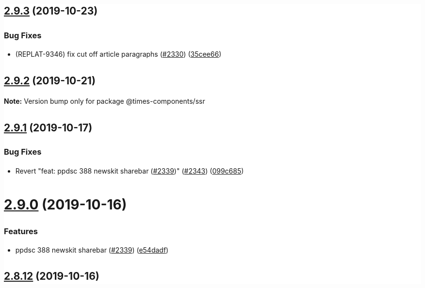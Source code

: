 



## [2.9.3](https://github.com/newsuk/times-components/compare/@times-components/ssr@2.9.2...@times-components/ssr@2.9.3) (2019-10-23)


### Bug Fixes

* (REPLAT-9346) fix cut off article paragraphs ([#2330](https://github.com/newsuk/times-components/issues/2330)) ([35cee66](https://github.com/newsuk/times-components/commit/35cee66))





## [2.9.2](https://github.com/newsuk/times-components/compare/@times-components/ssr@2.9.1...@times-components/ssr@2.9.2) (2019-10-21)

**Note:** Version bump only for package @times-components/ssr





## [2.9.1](https://github.com/newsuk/times-components/compare/@times-components/ssr@2.9.0...@times-components/ssr@2.9.1) (2019-10-17)


### Bug Fixes

* Revert "feat: ppdsc 388 newskit sharebar ([#2339](https://github.com/newsuk/times-components/issues/2339))" ([#2343](https://github.com/newsuk/times-components/issues/2343)) ([099c685](https://github.com/newsuk/times-components/commit/099c685))





# [2.9.0](https://github.com/newsuk/times-components/compare/@times-components/ssr@2.8.12...@times-components/ssr@2.9.0) (2019-10-16)


### Features

* ppdsc 388 newskit sharebar ([#2339](https://github.com/newsuk/times-components/issues/2339)) ([e54dadf](https://github.com/newsuk/times-components/commit/e54dadf))





## [2.8.12](https://github.com/newsuk/times-components/compare/@times-components/ssr@2.8.11...@times-components/ssr@2.8.12) (2019-10-16)

